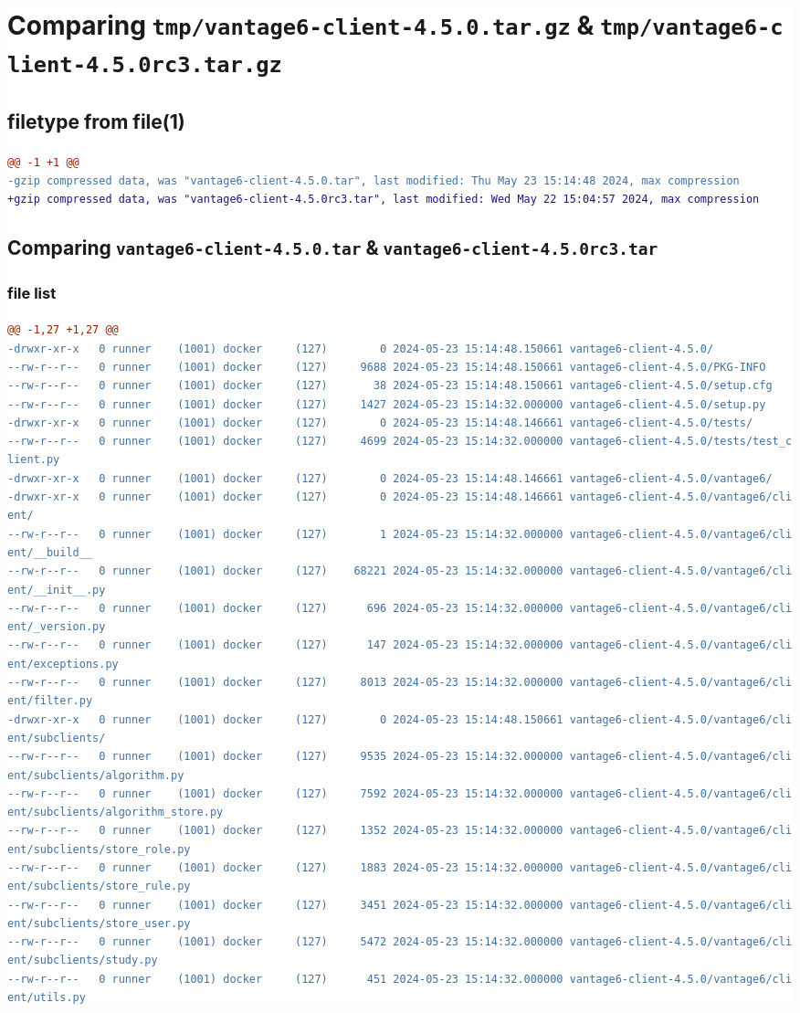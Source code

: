 # Comparing `tmp/vantage6-client-4.5.0.tar.gz` & `tmp/vantage6-client-4.5.0rc3.tar.gz`

## filetype from file(1)

```diff
@@ -1 +1 @@
-gzip compressed data, was "vantage6-client-4.5.0.tar", last modified: Thu May 23 15:14:48 2024, max compression
+gzip compressed data, was "vantage6-client-4.5.0rc3.tar", last modified: Wed May 22 15:04:57 2024, max compression
```

## Comparing `vantage6-client-4.5.0.tar` & `vantage6-client-4.5.0rc3.tar`

### file list

```diff
@@ -1,27 +1,27 @@
-drwxr-xr-x   0 runner    (1001) docker     (127)        0 2024-05-23 15:14:48.150661 vantage6-client-4.5.0/
--rw-r--r--   0 runner    (1001) docker     (127)     9688 2024-05-23 15:14:48.150661 vantage6-client-4.5.0/PKG-INFO
--rw-r--r--   0 runner    (1001) docker     (127)       38 2024-05-23 15:14:48.150661 vantage6-client-4.5.0/setup.cfg
--rw-r--r--   0 runner    (1001) docker     (127)     1427 2024-05-23 15:14:32.000000 vantage6-client-4.5.0/setup.py
-drwxr-xr-x   0 runner    (1001) docker     (127)        0 2024-05-23 15:14:48.146661 vantage6-client-4.5.0/tests/
--rw-r--r--   0 runner    (1001) docker     (127)     4699 2024-05-23 15:14:32.000000 vantage6-client-4.5.0/tests/test_client.py
-drwxr-xr-x   0 runner    (1001) docker     (127)        0 2024-05-23 15:14:48.146661 vantage6-client-4.5.0/vantage6/
-drwxr-xr-x   0 runner    (1001) docker     (127)        0 2024-05-23 15:14:48.146661 vantage6-client-4.5.0/vantage6/client/
--rw-r--r--   0 runner    (1001) docker     (127)        1 2024-05-23 15:14:32.000000 vantage6-client-4.5.0/vantage6/client/__build__
--rw-r--r--   0 runner    (1001) docker     (127)    68221 2024-05-23 15:14:32.000000 vantage6-client-4.5.0/vantage6/client/__init__.py
--rw-r--r--   0 runner    (1001) docker     (127)      696 2024-05-23 15:14:32.000000 vantage6-client-4.5.0/vantage6/client/_version.py
--rw-r--r--   0 runner    (1001) docker     (127)      147 2024-05-23 15:14:32.000000 vantage6-client-4.5.0/vantage6/client/exceptions.py
--rw-r--r--   0 runner    (1001) docker     (127)     8013 2024-05-23 15:14:32.000000 vantage6-client-4.5.0/vantage6/client/filter.py
-drwxr-xr-x   0 runner    (1001) docker     (127)        0 2024-05-23 15:14:48.150661 vantage6-client-4.5.0/vantage6/client/subclients/
--rw-r--r--   0 runner    (1001) docker     (127)     9535 2024-05-23 15:14:32.000000 vantage6-client-4.5.0/vantage6/client/subclients/algorithm.py
--rw-r--r--   0 runner    (1001) docker     (127)     7592 2024-05-23 15:14:32.000000 vantage6-client-4.5.0/vantage6/client/subclients/algorithm_store.py
--rw-r--r--   0 runner    (1001) docker     (127)     1352 2024-05-23 15:14:32.000000 vantage6-client-4.5.0/vantage6/client/subclients/store_role.py
--rw-r--r--   0 runner    (1001) docker     (127)     1883 2024-05-23 15:14:32.000000 vantage6-client-4.5.0/vantage6/client/subclients/store_rule.py
--rw-r--r--   0 runner    (1001) docker     (127)     3451 2024-05-23 15:14:32.000000 vantage6-client-4.5.0/vantage6/client/subclients/store_user.py
--rw-r--r--   0 runner    (1001) docker     (127)     5472 2024-05-23 15:14:32.000000 vantage6-client-4.5.0/vantage6/client/subclients/study.py
--rw-r--r--   0 runner    (1001) docker     (127)      451 2024-05-23 15:14:32.000000 vantage6-client-4.5.0/vantage6/client/utils.py
```